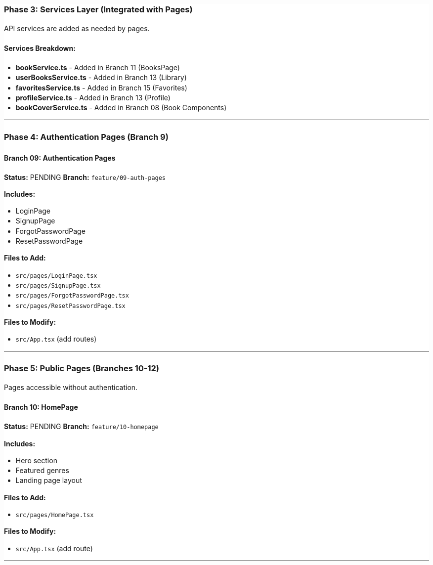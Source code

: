 
### Phase 3: Services Layer (Integrated with Pages)
API services are added as needed by pages.

#### Services Breakdown:
- **bookService.ts** - Added in Branch 11 (BooksPage)
- **userBooksService.ts** - Added in Branch 13 (Library)
- **favoritesService.ts** - Added in Branch 15 (Favorites)
- **profileService.ts** - Added in Branch 13 (Profile)
- **bookCoverService.ts** - Added in Branch 08 (Book Components)

---

### Phase 4: Authentication Pages (Branch 9)

#### Branch 09: Authentication Pages
**Status:** PENDING
**Branch:** `feature/09-auth-pages`

**Includes:**
- LoginPage
- SignupPage
- ForgotPasswordPage
- ResetPasswordPage

**Files to Add:**
- `src/pages/LoginPage.tsx`
- `src/pages/SignupPage.tsx`
- `src/pages/ForgotPasswordPage.tsx`
- `src/pages/ResetPasswordPage.tsx`

**Files to Modify:**
- `src/App.tsx` (add routes)

---

### Phase 5: Public Pages (Branches 10-12)
Pages accessible without authentication.

#### Branch 10: HomePage
**Status:** PENDING
**Branch:** `feature/10-homepage`

**Includes:**
- Hero section
- Featured genres
- Landing page layout

**Files to Add:**
- `src/pages/HomePage.tsx`

**Files to Modify:**
- `src/App.tsx` (add route)

---